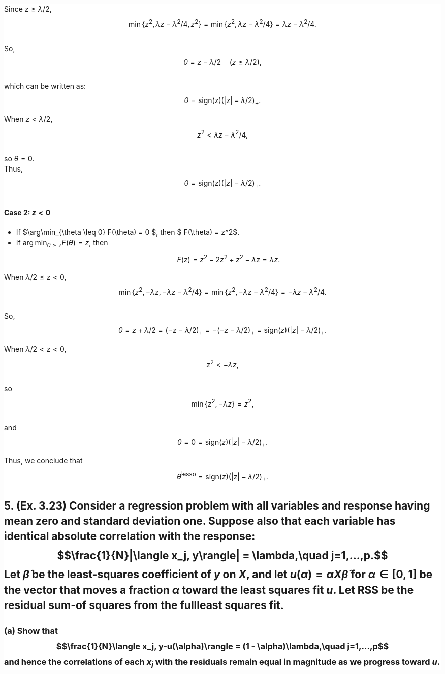 Since $z \geq \lambda/2$,  
$$ \min \{ z^2, \lambda z - \lambda^2/4, z^2 \} = \min \{ z^2, \lambda z - \lambda^2/4 \} = \lambda z - \lambda^2/4. $$  
So,
$$ \theta = z - \lambda/2 \quad (z \geq \lambda/2), $$  
which can be written as:
$$ \theta = \text{sign}(z)(|z| - \lambda/2)_+. $$

When $z < \lambda/2$,  
$$ z^2 < \lambda z - \lambda^2/4, $$  
so $\theta = 0$.  
Thus,  
$$ \theta = \text{sign}(z)(|z| - \lambda/2)_+. $$

---

#### Case 2: $z < 0$

- If $\arg\min_{\theta \leq 0} F(\theta) = 0 $, then $ F(\theta) = z^2$.
- If $\arg\min_{\theta \geq z} F(\theta) = z$, then  
  $$ F(z) = z^2 - 2z^2 + z^2 - \lambda z = \lambda z. $$

When $\lambda/2 \leq z < 0$,  
$$ \min \{ z^2, -\lambda z, -\lambda z - \lambda^2/4 \} = \min \{ z^2, -\lambda z - \lambda^2/4 \} = -\lambda z - \lambda^2/4. $$  
So,  
$$ \theta = z + \lambda/2 = (-z - \lambda/2)_+ = -(-z - \lambda/2)_+ = \text{sign}(z)(|z| - \lambda/2)_+. $$

When $\lambda/2 < z < 0$,  
$$ z^2 < -\lambda z, $$  
so  
$$ \min \{ z^2, -\lambda z \} = z^2, $$  
and  
$$ \theta = 0 = \text{sign}(z)(|z| - \lambda/2)_+. $$

Thus, we conclude that  
$$ \hat{\theta}^{\text{lasso}} = \text{sign}(z)(|z| - \lambda/2)_+. $$


## 5. (Ex. 3.23) Consider a regression problem with all variables and response having mean zero and standard deviation one. Suppose also that each variable has identical absolute correlation with the response: $$\frac{1}{N}|\langle x_j, y\rangle| = \lambda,\quad j=1,...,p.$$ Let $\hat\beta$ be the least-squares coefficient of $y$ on $X$, and let $u(\alpha) = \alpha X\hat\beta$ for $\alpha ∈ [0, 1]$ be the vector that moves a fraction $\alpha$ toward the least squares fit $u$. Let RSS be the residual sum-of squares from the fullleast squares fit.
### (a) Show that $$\frac{1}{N}\langle x_j, y-u(\alpha)\rangle = (1 - \alpha)\lambda,\quad j=1,...,p$$ and hence the correlations of each $x_j$ with the residuals remain equal in magnitude as we progress toward $u$.
